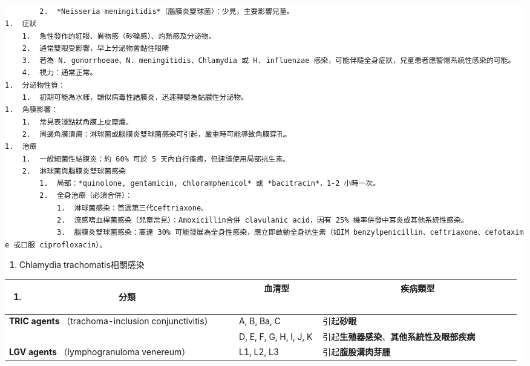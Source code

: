             2.  *Neisseria meningitidis*（腦膜炎雙球菌）：少見，主要影響兒童。
    1.  症狀
        1.  急性發作的紅眼、異物感（砂礫感）、灼熱感及分泌物。
        2.  通常雙眼受影響，早上分泌物會黏住眼睛
        3.  若為 N. gonorrhoeae、N. meningitidis、Chlamydia 或 H. influenzae 感染，可能伴隨全身症狀，兒童患者應警惕系統性感染的可能。
        4.  視力：通常正常。
    1.  分泌物性質：
        1.  初期可能為水樣，類似病毒性結膜炎，迅速轉變為黏膿性分泌物。
    1.  角膜影響：
        1.  常見表淺點狀角膜上皮糜爛。
        2.  周邊角膜潰瘍：淋球菌或腦膜炎雙球菌感染可引起，嚴重時可能導致角膜穿孔。
    1.  治療
        1.  一般細菌性結膜炎：約 60% 可於 5 天內自行痊癒，但建議使用局部抗生素。
        2.  淋球菌與腦膜炎雙球菌感染
            1.  局部：*quinolone, gentamicin, chloramphenicol* 或 *bacitracin*，1-2 小時一次。
            2.  全身治療（必須合併）：
                1.  淋球菌感染：首選第三代ceftriaxone。
                2.  流感嗜血桿菌感染（兒童常見）：Amoxicillin合併 clavulanic acid，因有 25% 機率併發中耳炎或其他系統性感染。
                3.  腦膜炎雙球菌感染：高達 30% 可能發展為全身性感染，應立即啟動全身抗生素（如IM benzylpenicillin、ceftriaxone、cefotaxime 或口服 ciprofloxacin）。
1.  Chlamydia trachomatis相關感染
<table>
<colgroup>
<col style="width: 44%" />
<col style="width: 16%" />
<col style="width: 38%" />
</colgroup>
<thead>
<tr class="header">
<th><ol type="1">
<li><p><strong>分類</strong></p></li>
</ol></th>
<th><strong>血清型</strong></th>
<th><strong>疾病類型</strong></th>
</tr>
</thead>
<tbody>
<tr class="odd">
<td><strong>TRIC agents</strong> （trachoma-inclusion conjunctivitis）</td>
<td>A, B, Ba, C</td>
<td>引起<strong>砂眼</strong></td>
</tr>
<tr class="even">
<td></td>
<td>D, E, F, G, H, I, J, K</td>
<td>引起<strong>生殖器感染</strong>、<strong>其他系統性及眼部疾病</strong></td>
</tr>
<tr class="odd">
<td><strong>LGV agents</strong> （lymphogranuloma venereum）</td>
<td>L1, L2, L3</td>
<td>引起<strong>腹股溝肉芽腫</strong></td>
</tr>
</tbody>
</table>
